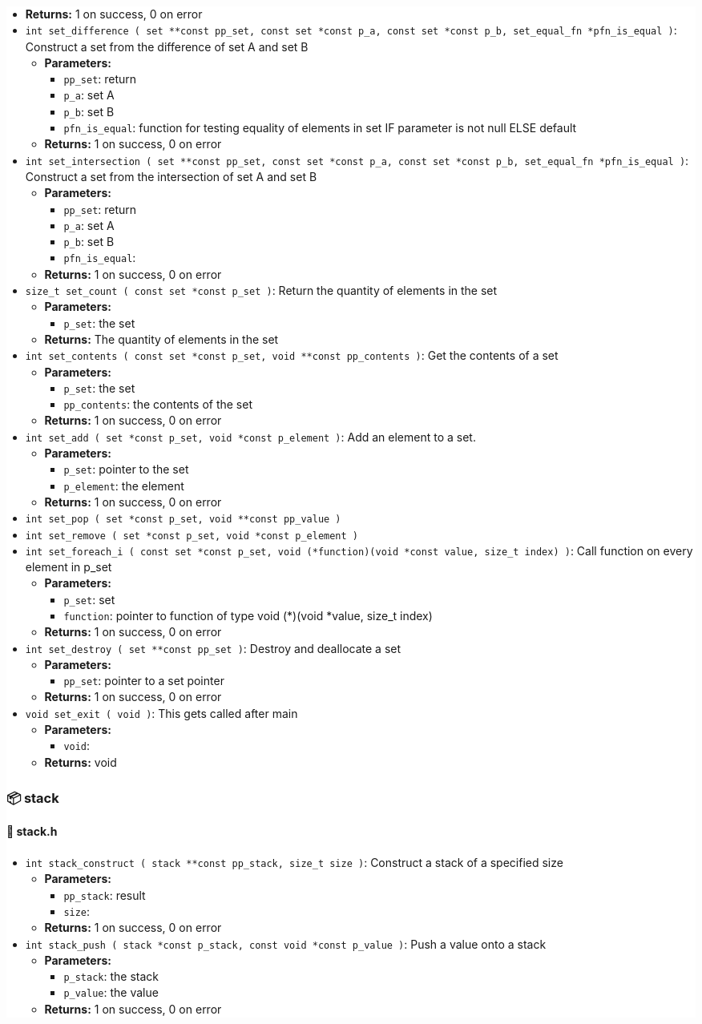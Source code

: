   - **Returns:** 1 on success, 0 on error
- `int set_difference ( set **const pp_set, const set *const p_a, const set *const p_b, set_equal_fn *pfn_is_equal )`: Construct a set from the difference of set A and set B
  - **Parameters:**
    - `pp_set`: return
    - `p_a`: set A
    - `p_b`: set B
    - `pfn_is_equal`: function for testing equality of elements in set IF parameter is not null ELSE default
  - **Returns:** 1 on success, 0 on error
- `int set_intersection ( set **const pp_set, const set *const p_a, const set *const p_b, set_equal_fn *pfn_is_equal )`: Construct a set from the intersection of set A and set B
  - **Parameters:**
    - `pp_set`: return
    - `p_a`: set A
    - `p_b`: set B
    - `pfn_is_equal`: 
  - **Returns:** 1 on success, 0 on error
- `size_t set_count ( const set *const p_set )`: Return the quantity of elements in the set
  - **Parameters:**
    - `p_set`: the set
  - **Returns:** The quantity of elements in the set
- `int set_contents ( const set *const p_set, void **const pp_contents )`: Get the contents of a set
  - **Parameters:**
    - `p_set`: the set
    - `pp_contents`: the contents of the set
  - **Returns:** 1 on success, 0 on error
- `int set_add ( set *const p_set, void *const p_element )`: Add an element to a set.
  - **Parameters:**
    - `p_set`: pointer to the set
    - `p_element`: the element
  - **Returns:** 1 on success, 0 on error
- `int set_pop ( set *const p_set, void **const pp_value )`
- `int set_remove ( set *const p_set, void *const p_element )`
- `int set_foreach_i ( const set *const p_set, void (*function)(void *const value, size_t index) )`: Call function on every element in p_set
  - **Parameters:**
    - `p_set`: set
    - `function`: pointer to function of type void (*)(void *value, size_t index)
  - **Returns:** 1 on success, 0 on error
- `int set_destroy ( set **const pp_set )`: Destroy and deallocate a set
  - **Parameters:**
    - `pp_set`: pointer to a set pointer
  - **Returns:** 1 on success, 0 on error
- `void set_exit ( void )`: This gets called after main
  - **Parameters:**
    - `void`: 
  - **Returns:** void

### 📦 stack
#### 📄 stack.h
- `int stack_construct ( stack **const pp_stack, size_t size )`: Construct a stack of a specified size
  - **Parameters:**
    - `pp_stack`: result
    - `size`: 
  - **Returns:** 1 on success, 0 on error
- `int stack_push ( stack *const p_stack, const void *const p_value )`: Push a value onto a stack
  - **Parameters:**
    - `p_stack`: the stack
    - `p_value`: the value
  - **Returns:** 1 on success, 0 on error